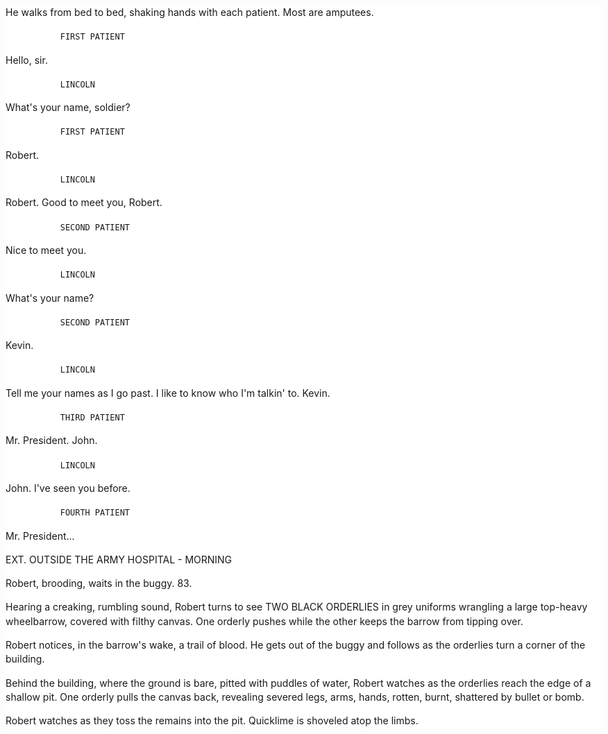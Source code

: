 He walks from bed to bed, shaking hands with each patient.
Most are amputees.

			   FIRST PATIENT
Hello, sir.

			   LINCOLN
What's your name, soldier?

			   FIRST PATIENT
Robert.

			   LINCOLN
Robert. Good to meet you, Robert.

			   SECOND PATIENT
Nice to meet you.

			   LINCOLN
What's your name?

			   SECOND PATIENT
Kevin.

			   LINCOLN
Tell me your names as I go past. I
like to know who I'm talkin' to.
Kevin.

			   THIRD PATIENT
Mr. President. John.

			   LINCOLN
John. I've seen you before.

			   FOURTH PATIENT
Mr. President...

EXT. OUTSIDE THE ARMY HOSPITAL - MORNING

Robert, brooding, waits in the buggy.
83.

Hearing a creaking, rumbling sound, Robert turns to see TWO
BLACK ORDERLIES in grey uniforms wrangling a large top-heavy
wheelbarrow, covered with filthy canvas. One orderly pushes
while the other keeps the barrow from tipping over.

Robert notices, in the barrow's wake, a trail of blood. He
gets out of the buggy and follows as the orderlies turn a
corner of the building.

Behind the building, where the ground is bare, pitted with
puddles of water, Robert watches as the orderlies reach the
edge of a shallow pit. One orderly pulls the canvas back,
revealing severed legs, arms, hands, rotten, burnt, shattered
by bullet or bomb.

Robert watches as they toss the remains into the pit.
Quicklime is shoveled atop the limbs.

